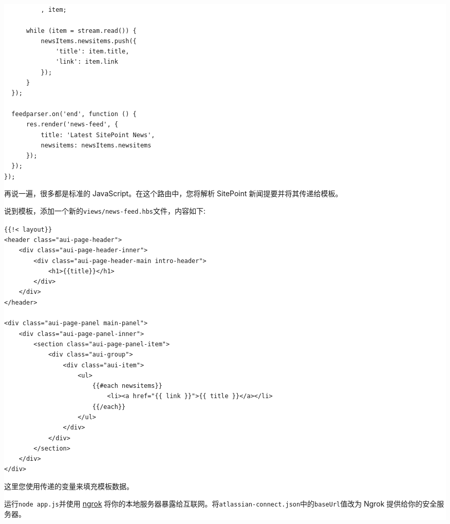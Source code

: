 ```
          , item;

      while (item = stream.read()) {
          newsItems.newsitems.push({
              'title': item.title,
              'link': item.link
          });
      }
  });

  feedparser.on('end', function () {
      res.render('news-feed', {
          title: 'Latest SitePoint News',
          newsitems: newsItems.newsitems
      });
  });
}); 
```

再说一遍，很多都是标准的 JavaScript。在这个路由中，您将解析 SitePoint 新闻提要并将其传递给模板。

说到模板，添加一个新的`views/news-feed.hbs`文件，内容如下:

```
{{!< layout}}
<header class="aui-page-header">
    <div class="aui-page-header-inner">
        <div class="aui-page-header-main intro-header">
            <h1>{{title}}</h1>
        </div>
    </div>
</header>

<div class="aui-page-panel main-panel">
    <div class="aui-page-panel-inner">
        <section class="aui-page-panel-item">
            <div class="aui-group">
                <div class="aui-item">
                    <ul>
                        {{#each newsitems}}
                            <li><a href="{{ link }}">{{ title }}</a></li>
                        {{/each}}
                    </ul>
                </div>
            </div>
        </section>
    </div>
</div> 
```

这里您使用传递的变量来填充模板数据。

运行`node app.js`并使用 [ngrok](https://www.sitepoint.com/use-ngrok-test-local-site/) 将你的本地服务器暴露给互联网。将`atlassian-connect.json`中的`baseUrl`值改为 Ngrok 提供给你的安全服务器。
